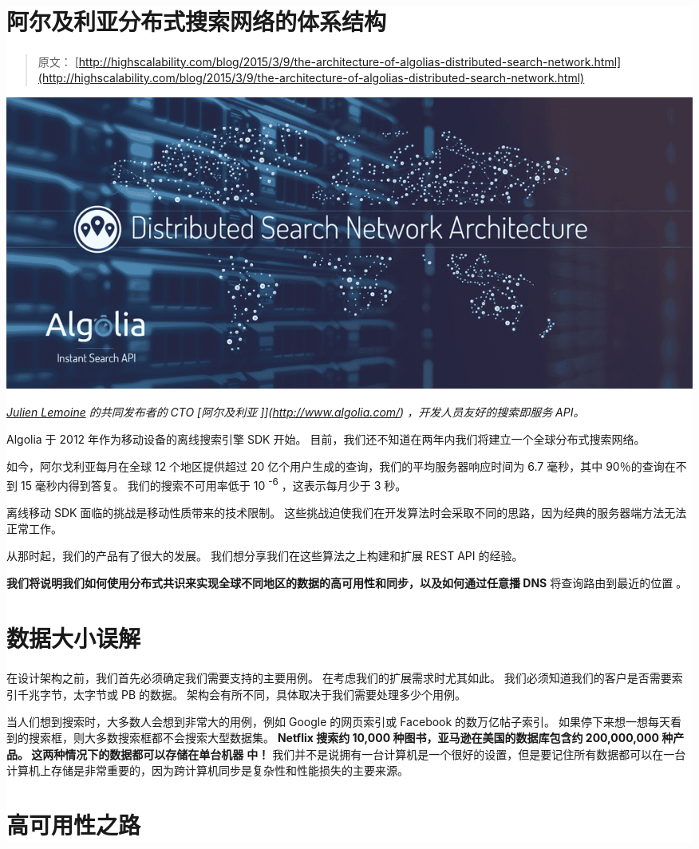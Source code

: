 # 阿尔及利亚分布式搜索网络的体系结构

> 原文： [http://highscalability.com/blog/2015/3/9/the-architecture-of-algolias-distributed-search-network.html](http://highscalability.com/blog/2015/3/9/the-architecture-of-algolias-distributed-search-network.html)

![](img/0acb25cc63067792b06b2ee28cf1b8a7.png)

*[Julien Lemoine](https://www.linkedin.com/in/julienlemoine) 的共同发布者的 CTO [阿尔及利亚 ]](http://www.algolia.com/) ，开发人员友好的搜索即服务 API。*

Algolia 于 2012 年作为移动设备的离线搜索引擎 SDK 开始。 目前，我们还不知道在两年内我们将建立一个全球分布式搜索网络。

如今，阿尔戈利亚每月在全球 12 个地区提供超过 20 亿个用户生成的查询，我们的平均服务器响应时间为 6.7 毫秒，其中 90％的查询在不到 15 毫秒内得到答复。 我们的搜索不可用率低于 10 <sup>-6</sup> ，这表示每月少于 3 秒。

离线移动 SDK 面临的挑战是移动性质带来的技术限制。 这些挑战迫使我们在开发算法时会采取不同的思路，因为经典的服务器端方法无法正常工作。

从那时起，我们的产品有了很大的发展。 我们想分享我们在这些算法之上构建和扩展 REST API 的经验。

**我们将说明我们如何使用分布式共识来实现全球不同地区的数据的高可用性和同步，以及如何通过任意播 DNS** 将查询路由到最近的位置 。

# 数据大小误解

在设计架构之前，我们首先必须确定我们需要支持的主要用例。 在考虑我们的扩展需求时尤其如此。 我们必须知道我们的客户是否需要索引千兆字节，太字节或 PB 的数据。 架构会有所不同，具体取决于我们需要处理多少个用例。

当人们想到搜索时，大多数人会想到非常大的用例，例如 Google 的网页索引或 Facebook 的数万亿帖子索引。 如果停下来想一想每天看到的搜索框，则大多数搜索框都不会搜索大型数据集。 **Netflix 搜索约 10,000 种图书，亚马逊在美国的数据库包含约 200,000,000 种产品。 这两种情况下的数据都可以存储在单台机器** **中！** 我们并不是说拥有一台计算机是一个很好的设置，但是要记住所有数据都可以在一台计算机上存储是非常重要的，因为跨计算机同步是复杂性和性能损失的主要来源。

# 高可用性之路
